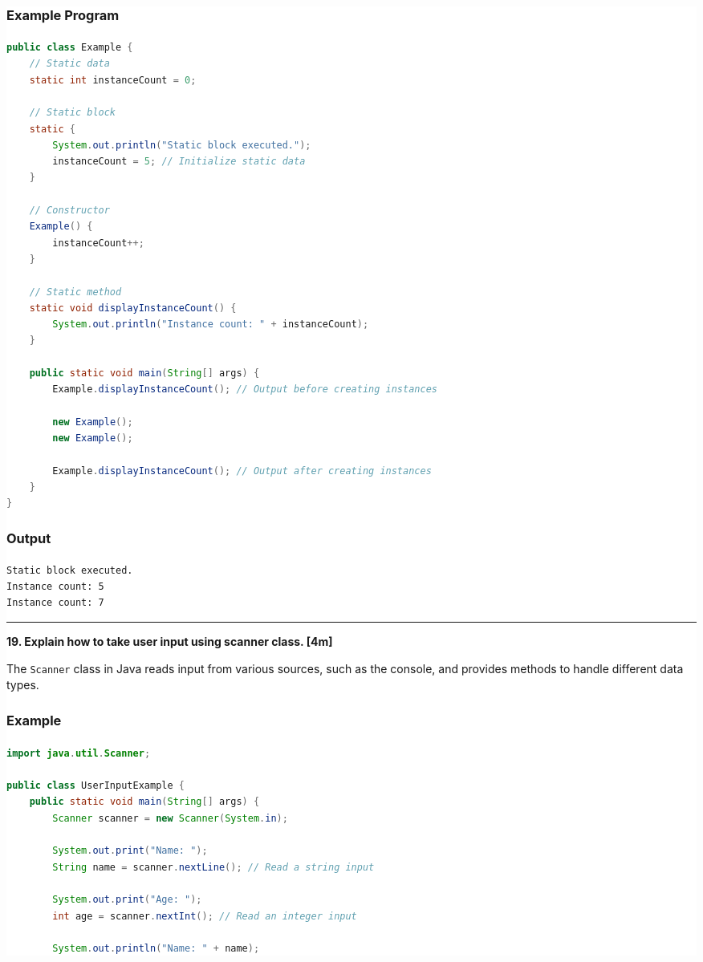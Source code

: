 ### Example Program

```java
public class Example {
    // Static data
    static int instanceCount = 0;
    
    // Static block
    static {
        System.out.println("Static block executed.");
        instanceCount = 5; // Initialize static data
    }

    // Constructor
    Example() {
        instanceCount++;
    }

    // Static method
    static void displayInstanceCount() {
        System.out.println("Instance count: " + instanceCount);
    }

    public static void main(String[] args) {
        Example.displayInstanceCount(); // Output before creating instances

        new Example();
        new Example();

        Example.displayInstanceCount(); // Output after creating instances
    }
}
```

### Output

```
Static block executed.
Instance count: 5
Instance count: 7
```
***


**19. Explain how to take user input using scanner class. [4m]**  


The `Scanner` class in Java reads input from various sources, such as the console, and provides methods to handle different data types.

### Example

```java
import java.util.Scanner;

public class UserInputExample {
    public static void main(String[] args) {
        Scanner scanner = new Scanner(System.in);

        System.out.print("Name: ");
        String name = scanner.nextLine(); // Read a string input

        System.out.print("Age: ");
        int age = scanner.nextInt(); // Read an integer input

        System.out.println("Name: " + name);
```